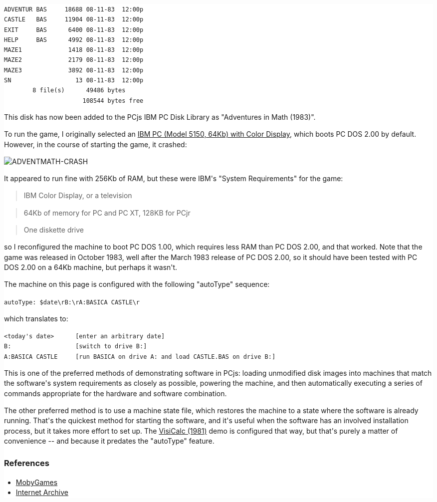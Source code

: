	ADVENTUR BAS     18688 08-11-83  12:00p
	CASTLE   BAS     11904 08-11-83  12:00p
	EXIT     BAS      6400 08-11-83  12:00p
	HELP     BAS      4992 08-11-83  12:00p
	MAZE1             1418 08-11-83  12:00p
	MAZE2             2179 08-11-83  12:00p
	MAZE3             3892 08-11-83  12:00p
	SN                  13 08-11-83  12:00p
	        8 file(s)      49486 bytes
	                      108544 bytes free

This disk has now been added to the PCjs IBM PC Disk Library as "Adventures in Math (1983)".

To run the game, I originally selected an [IBM PC (Model 5150, 64Kb) with Color Display](/machines/pcx86/ibm/5150/cga/), which boots PC DOS 2.00 by default.  However, in the course of starting the game, it crashed:

![ADVENTMATH-CRASH](images/crash.png)

It appeared to run fine with 256Kb of RAM, but these were IBM's "System Requirements" for the game:
 
> IBM Color Display, or a television

> 64Kb of memory for PC and PC XT, 128KB for PCjr

> One diskette drive

so I reconfigured the machine to boot PC DOS 1.00, which requires less RAM than PC DOS 2.00, and that worked. Note that the game was released in October 1983, well after the March 1983 release of PC DOS 2.00, so it should have been tested with PC DOS 2.00 on a 64Kb machine, but perhaps it wasn't.

The machine on this page is configured with the following "autoType" sequence:
 
	autoType: $date\rB:\rA:BASICA CASTLE\r

which translates to:

	<today's date>      [enter an arbitrary date]
	B:                  [switch to drive B:]
	A:BASICA CASTLE     [run BASICA on drive A: and load CASTLE.BAS on drive B:]

This is one of the preferred methods of demonstrating software in PCjs: loading unmodified disk images into machines that match the software's system requirements as closely as possible, powering the machine, and then automatically executing a series of commands appropriate for the hardware and software combination.

The other preferred method is to use a machine state file, which restores the machine to a state where the software is already running.  That's the quickest method for starting the software, and it's useful when the software has an involved installation process, but it takes more effort to set up.  The [VisiCalc (1981)](/software/pcx86/app/other/visicalc/1981/) demo is configured that way, but that's purely a matter of convenience -- and because it predates the "autoType" feature.

### References

  - [MobyGames](http://www.mobygames.com/game/dos/adventures-in-math)
  - [Internet Archive](https://archive.org/details/msdos_Adventures_in_Math_1983)
